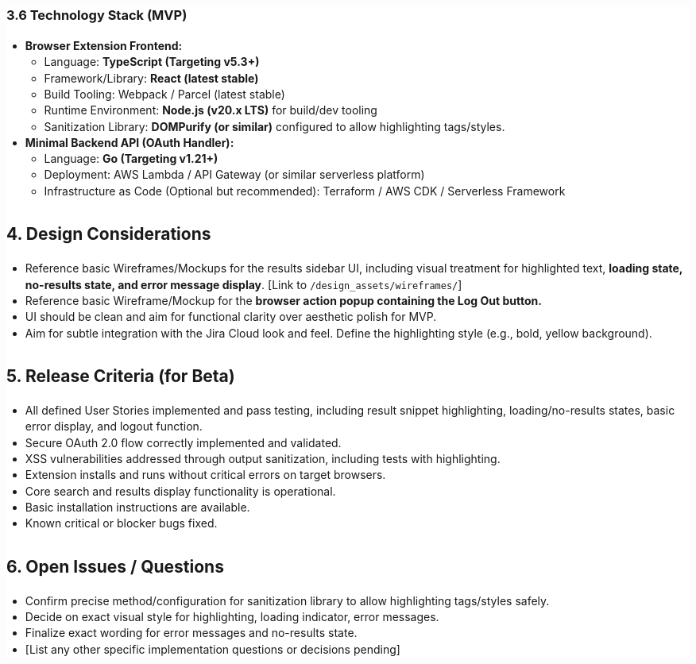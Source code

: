 ### 3.6 Technology Stack (MVP)
*   **Browser Extension Frontend:**
    *   Language: **TypeScript (Targeting v5.3+)**
    *   Framework/Library: **React (latest stable)**
    *   Build Tooling: Webpack / Parcel (latest stable)
    *   Runtime Environment: **Node.js (v20.x LTS)** for build/dev tooling
    *   Sanitization Library: **DOMPurify (or similar)** configured to allow highlighting tags/styles.
*   **Minimal Backend API (OAuth Handler):**
    *   Language: **Go (Targeting v1.21+)**
    *   Deployment: AWS Lambda / API Gateway (or similar serverless platform)
    *   Infrastructure as Code (Optional but recommended): Terraform / AWS CDK / Serverless Framework

## 4. Design Considerations

*   Reference basic Wireframes/Mockups for the results sidebar UI, including visual treatment for highlighted text, **loading state, no-results state, and error message display**. [Link to `/design_assets/wireframes/`]
*   Reference basic Wireframe/Mockup for the **browser action popup containing the Log Out button.**
*   UI should be clean and aim for functional clarity over aesthetic polish for MVP.
*   Aim for subtle integration with the Jira Cloud look and feel. Define the highlighting style (e.g., bold, yellow background).

## 5. Release Criteria (for Beta)

*   All defined User Stories implemented and pass testing, including result snippet highlighting, loading/no-results states, basic error display, and logout function.
*   Secure OAuth 2.0 flow correctly implemented and validated.
*   XSS vulnerabilities addressed through output sanitization, including tests with highlighting.
*   Extension installs and runs without critical errors on target browsers.
*   Core search and results display functionality is operational.
*   Basic installation instructions are available.
*   Known critical or blocker bugs fixed.

## 6. Open Issues / Questions
*   Confirm precise method/configuration for sanitization library to allow highlighting tags/styles safely.
*   Decide on exact visual style for highlighting, loading indicator, error messages.
*   Finalize exact wording for error messages and no-results state.
*   [List any other specific implementation questions or decisions pending]